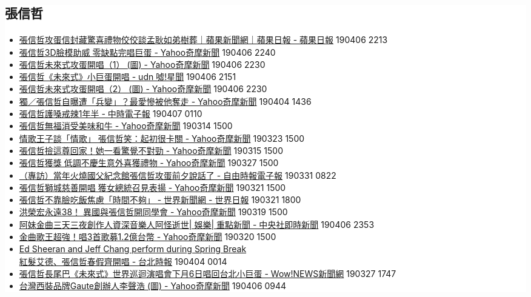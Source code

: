 ## 張信哲


- [張信哲攻蛋信封藏驚喜禮物佼佼談孟耿如弟樹葬｜蘋果新聞網｜蘋果日報 - 蘋果日報](https://tw.appledaily.com/new/realtime/20190406/1546276/ "張信哲攻蛋信封藏驚喜禮物佼佼談孟耿如弟樹葬｜蘋果新聞網｜蘋果日報 - 蘋果日報") 190406 2213
- [張信哲3D臉模助威 零缺點完唱巨蛋 - Yahoo奇摩新聞](https://tw.news.yahoo.com/%E5%BC%B5%E4%BF%A1%E5%93%B23d%E8%87%89%E6%A8%A1%E5%8A%A9%E5%A8%81-%E9%9B%B6%E7%BC%BA%E9%BB%9E%E5%AE%8C%E5%94%B1%E5%B7%A8%E8%9B%8B-144005378.html "張信哲3D臉模助威 零缺點完唱巨蛋 - Yahoo奇摩新聞") 190406 2240
- [張信哲未來式攻蛋開唱（1） (圖) - Yahoo奇摩新聞](https://tw.news.yahoo.com/%E5%BC%B5%E4%BF%A1%E5%93%B2%E6%9C%AA%E4%BE%86%E5%BC%8F%E6%94%BB%E8%9B%8B%E9%96%8B%E5%94%B1-1-%E5%9C%96-143031712.html "張信哲未來式攻蛋開唱（1） (圖) - Yahoo奇摩新聞") 190406 2230
- [張信哲《未來式》小巨蛋開唱 - udn 噓!星聞](https://stars.udn.com/star/story/10092/3740897 "張信哲《未來式》小巨蛋開唱 - udn 噓!星聞") 190406 2151
- [張信哲未來式攻蛋開唱（2） (圖) - Yahoo奇摩新聞](https://tw.news.yahoo.com/%E5%BC%B5%E4%BF%A1%E5%93%B2%E6%9C%AA%E4%BE%86%E5%BC%8F%E6%94%BB%E8%9B%8B%E9%96%8B%E5%94%B1-2-%E5%9C%96-143031157.html "張信哲未來式攻蛋開唱（2） (圖) - Yahoo奇摩新聞") 190406 2230
- [獨／張信哲自曝遭「兵變」？最愛慘被他奪走 - Yahoo奇摩新聞](https://tw.news.yahoo.com/%E7%8D%A8-%E5%BC%B5%E4%BF%A1%E5%93%B2%E8%87%AA%E6%9B%9D%E9%81%AD-%E5%85%B5%E8%AE%8A-%E6%9C%80%E6%84%9B%E6%85%98%E8%A2%AB%E4%BB%96%E5%A5%AA%E8%B5%B0-063645180.html "獨／張信哲自曝遭「兵變」？最愛慘被他奪走 - Yahoo奇摩新聞") 190404 1436
- [張信哲護嗓戒辣1年半 - 中時電子報](https://www.chinatimes.com/newspapers/20190407000594-260112 "張信哲護嗓戒辣1年半 - 中時電子報") 190407 0110
- [張信哲無福消受美味和牛 - Yahoo奇摩新聞](https://tw.news.yahoo.com/%E5%BC%B5%E4%BF%A1%E5%93%B2%E7%84%A1%E7%A6%8F%E6%B6%88%E5%8F%97%E7%BE%8E%E5%91%B3%E5%92%8C%E7%89%9B-215005781.html "張信哲無福消受美味和牛 - Yahoo奇摩新聞") 190314 1500
- [情歌王子談「情歌」 張信哲笑：起初很卡關 - Yahoo奇摩新聞](https://tw.news.yahoo.com/%E6%83%85%E6%AD%8C%E7%8E%8B%E5%AD%90%E8%AB%87-%E6%83%85%E6%AD%8C-%E5%BC%B5%E4%BF%A1%E5%93%B2%E7%AC%91-%E8%B5%B7%E5%88%9D%E5%BE%88%E5%8D%A1%E9%97%9C-112534629.html "情歌王子談「情歌」 張信哲笑：起初很卡關 - Yahoo奇摩新聞") 190323 1500
- [張信哲撿這尊回家！她一看驚覺不對勁 - Yahoo奇摩新聞](https://tw.news.yahoo.com/%E5%BC%B5%E4%BF%A1%E5%93%B2%E6%92%BF%E9%80%99%E5%B0%8A%E5%9B%9E%E5%AE%B6-%E5%A5%B9-%E7%9C%8B%E9%A9%9A%E8%A6%BA%E4%B8%8D%E5%B0%8D%E5%8B%81-074003701.html "張信哲撿這尊回家！她一看驚覺不對勁 - Yahoo奇摩新聞") 190315 1500
- [張信哲獲獎 低調不慶生意外喜獲禮物 - Yahoo奇摩新聞](https://tw.news.yahoo.com/%E5%BC%B5%E4%BF%A1%E5%93%B2%E7%8D%B2%E7%8D%8E-%E4%BD%8E%E8%AA%BF%E4%B8%8D%E6%85%B6%E7%94%9F%E6%84%8F%E5%A4%96%E5%96%9C%E7%8D%B2%E7%A6%AE%E7%89%A9-065505810.html "張信哲獲獎 低調不慶生意外喜獲禮物 - Yahoo奇摩新聞") 190327 1500
- [（專訪）當年火燒國父紀念館張信哲攻蛋前夕說話了 - 自由時報電子報](http://ent.ltn.com.tw/news/breakingnews/2744455 "（專訪）當年火燒國父紀念館張信哲攻蛋前夕說話了 - 自由時報電子報") 190331 0822
- [張信哲獅城慈善開唱 獲女總統召見表揚 - Yahoo奇摩新聞](https://tw.news.yahoo.com/%E5%BC%B5%E4%BF%A1%E5%93%B2%E7%8D%85%E5%9F%8E%E6%85%88%E5%96%84%E9%96%8B%E5%94%B1-%E7%8D%B2%E5%A5%B3%E7%B8%BD%E7%B5%B1%E5%8F%AC%E8%A6%8B%E8%A1%A8%E6%8F%9A-093638300.html "張信哲獅城慈善開唱 獲女總統召見表揚 - Yahoo奇摩新聞") 190321 1500
- [張信哲不靠臉吃飯焦慮「時間不夠」 - 世界新聞網 - 世界日報](https://www.worldjournal.com/6190103/article-%E5%BC%B5%E4%BF%A1%E5%93%B2%E4%B8%8D%E9%9D%A0%E8%87%89%E5%90%83%E9%A3%AF-%E7%84%A6%E6%85%AE%E3%80%8C%E6%99%82%E9%96%93%E4%B8%8D%E5%A4%A0%E3%80%8D/ "張信哲不靠臉吃飯焦慮「時間不夠」 - 世界新聞網 - 世界日報") 190321 1800
- [洪榮宏永遠38！ 異國與張信哲開同學會 - Yahoo奇摩新聞](https://tw.news.yahoo.com/%E6%B4%AA%E6%A6%AE%E5%AE%8F%E6%B0%B8%E9%81%A038-%E7%95%B0%E5%9C%8B%E8%88%87%E5%BC%B5%E4%BF%A1%E5%93%B2%E9%96%8B%E5%90%8C%E5%AD%B8%E6%9C%83-035441086.html "洪榮宏永遠38！ 異國與張信哲開同學會 - Yahoo奇摩新聞") 190319 1500
- [阿妹金曲三天三夜創作人資深音樂人阿怪逝世| 娛樂| 重點新聞 - 中央社即時新聞](https://www.cna.com.tw/news/firstnews/201904060218.aspx "阿妹金曲三天三夜創作人資深音樂人阿怪逝世| 娛樂| 重點新聞 - 中央社即時新聞") 190406 2353
- [金曲歌王超強！唱3首歌募1.2億台幣 - Yahoo奇摩新聞](https://tw.news.yahoo.com/%E9%87%91%E6%9B%B2%E6%AD%8C%E7%8E%8B%E8%B6%85%E5%BC%B7%EF%BC%81%E3%80%80%E5%94%B13%E9%A6%96%E6%AD%8C%E5%8B%9F1-2%E5%84%84%E5%8F%B0%E5%B9%A3-121830875.html "金曲歌王超強！唱3首歌募1.2億台幣 - Yahoo奇摩新聞") 190320 1500
- [Ed Sheeran and Jeff Chang perform during Spring Break<br /> 紅髮艾德、張信哲春假齊開唱 - 台北時報](http://www.taipeitimes.com/News/lang/archives/2019/04/04/2003712738 "Ed Sheeran and Jeff Chang perform during Spring Break<br /> 紅髮艾德、張信哲春假齊開唱 - 台北時報") 190404 0014
- [張信哲長尾巴《未來式》世界巡迴演唱會下月6日唱回台北小巨蛋 - Wow!NEWS新聞網](http://www.wownews.tw/newsdetail/motion/162022 "張信哲長尾巴《未來式》世界巡迴演唱會下月6日唱回台北小巨蛋 - Wow!NEWS新聞網") 190327 1747
- [台灣西裝品牌Gaute創辦人李聲浩 (圖) - Yahoo奇摩新聞](https://tw.news.yahoo.com/%E5%8F%B0%E7%81%A3%E8%A5%BF%E8%A3%9D%E5%93%81%E7%89%8Cgaute%E5%89%B5%E8%BE%A6%E4%BA%BA%E6%9D%8E%E8%81%B2%E6%B5%A9-%E5%9C%96-014419056.html "台灣西裝品牌Gaute創辦人李聲浩 (圖) - Yahoo奇摩新聞") 190406 0944
